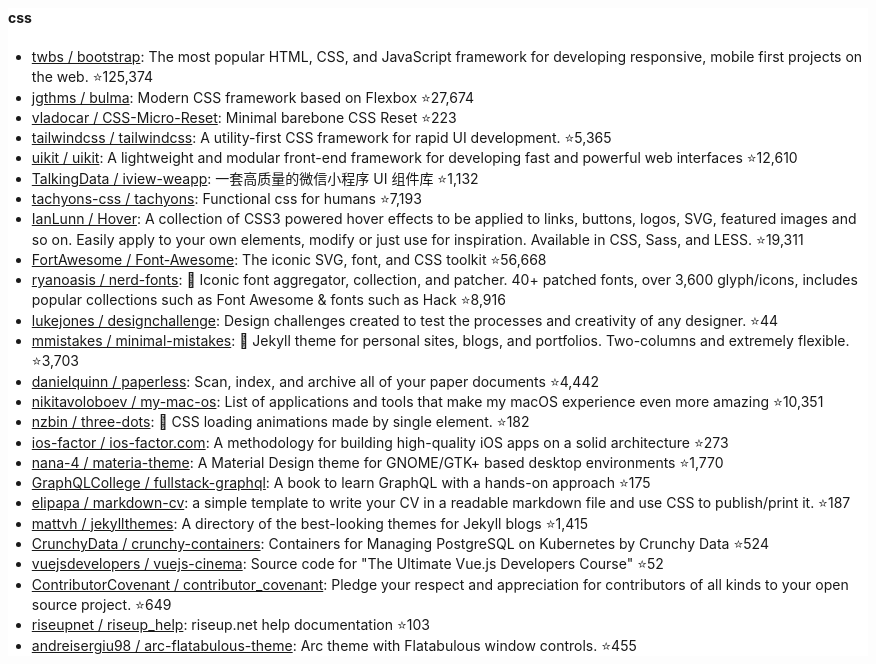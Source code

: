 #### css
* [twbs / bootstrap](https://github.com/twbs/bootstrap): The most popular HTML, CSS, and JavaScript framework for developing responsive, mobile first projects on the web. :star:125,374
* [jgthms / bulma](https://github.com/jgthms/bulma): Modern CSS framework based on Flexbox :star:27,674
* [vladocar / CSS-Micro-Reset](https://github.com/vladocar/CSS-Micro-Reset): Minimal barebone CSS Reset :star:223
* [tailwindcss / tailwindcss](https://github.com/tailwindcss/tailwindcss): A utility-first CSS framework for rapid UI development. :star:5,365
* [uikit / uikit](https://github.com/uikit/uikit): A lightweight and modular front-end framework for developing fast and powerful web interfaces :star:12,610
* [TalkingData / iview-weapp](https://github.com/TalkingData/iview-weapp): 一套高质量的微信小程序 UI 组件库 :star:1,132
* [tachyons-css / tachyons](https://github.com/tachyons-css/tachyons): Functional css for humans :star:7,193
* [IanLunn / Hover](https://github.com/IanLunn/Hover): A collection of CSS3 powered hover effects to be applied to links, buttons, logos, SVG, featured images and so on. Easily apply to your own elements, modify or just use for inspiration. Available in CSS, Sass, and LESS. :star:19,311
* [FortAwesome / Font-Awesome](https://github.com/FortAwesome/Font-Awesome): The iconic SVG, font, and CSS toolkit :star:56,668
* [ryanoasis / nerd-fonts](https://github.com/ryanoasis/nerd-fonts): 🔡
Iconic font aggregator, collection, and patcher. 40+ patched fonts, over 3,600 glyph/icons, includes popular collections such as Font Awesome & fonts such as Hack :star:8,916
* [lukejones / designchallenge](https://github.com/lukejones/designchallenge): Design challenges created to test the processes and creativity of any designer. :star:44
* [mmistakes / minimal-mistakes](https://github.com/mmistakes/minimal-mistakes): 📐
Jekyll theme for personal sites, blogs, and portfolios. Two-columns and extremely flexible. :star:3,703
* [danielquinn / paperless](https://github.com/danielquinn/paperless): Scan, index, and archive all of your paper documents :star:4,442
* [nikitavoloboev / my-mac-os](https://github.com/nikitavoloboev/my-mac-os): List of applications and tools that make my macOS experience even more amazing :star:10,351
* [nzbin / three-dots](https://github.com/nzbin/three-dots): 🔮
CSS loading animations made by single element. :star:182
* [ios-factor / ios-factor.com](https://github.com/ios-factor/ios-factor.com): A methodology for building high-quality iOS apps on a solid architecture :star:273
* [nana-4 / materia-theme](https://github.com/nana-4/materia-theme): A Material Design theme for GNOME/GTK+ based desktop environments :star:1,770
* [GraphQLCollege / fullstack-graphql](https://github.com/GraphQLCollege/fullstack-graphql): A book to learn GraphQL with a hands-on approach :star:175
* [elipapa / markdown-cv](https://github.com/elipapa/markdown-cv): a simple template to write your CV in a readable markdown file and use CSS to publish/print it. :star:187
* [mattvh / jekyllthemes](https://github.com/mattvh/jekyllthemes): A directory of the best-looking themes for Jekyll blogs :star:1,415
* [CrunchyData / crunchy-containers](https://github.com/CrunchyData/crunchy-containers): Containers for Managing PostgreSQL on Kubernetes by Crunchy Data :star:524
* [vuejsdevelopers / vuejs-cinema](https://github.com/vuejsdevelopers/vuejs-cinema): Source code for "The Ultimate Vue.js Developers Course" :star:52
* [ContributorCovenant / contributor_covenant](https://github.com/ContributorCovenant/contributor_covenant): Pledge your respect and appreciation for contributors of all kinds to your open source project. :star:649
* [riseupnet / riseup_help](https://github.com/riseupnet/riseup_help): riseup.net help documentation :star:103
* [andreisergiu98 / arc-flatabulous-theme](https://github.com/andreisergiu98/arc-flatabulous-theme): Arc theme with Flatabulous window controls. :star:455
